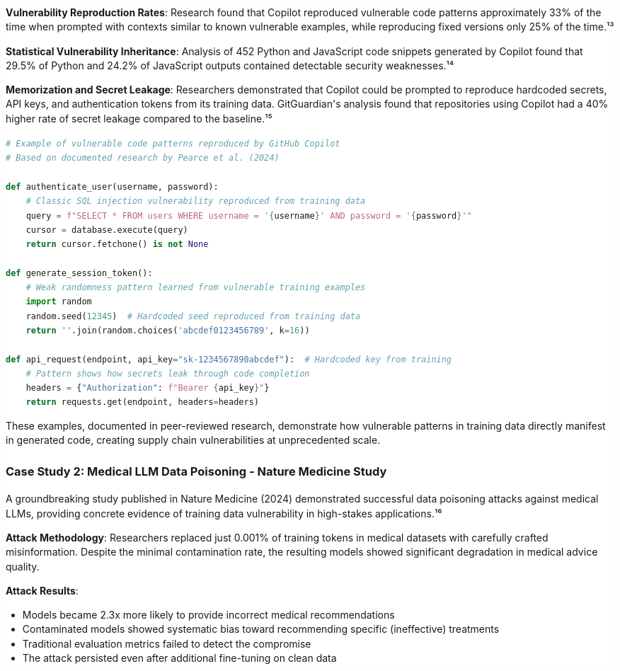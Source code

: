 **Vulnerability Reproduction Rates**: Research found that Copilot reproduced vulnerable code patterns approximately 33% of the time when prompted with contexts similar to known vulnerable examples, while reproducing fixed versions only 25% of the time.¹³

**Statistical Vulnerability Inheritance**: Analysis of 452 Python and JavaScript code snippets generated by Copilot found that 29.5% of Python and 24.2% of JavaScript outputs contained detectable security weaknesses.¹⁴

**Memorization and Secret Leakage**: Researchers demonstrated that Copilot could be prompted to reproduce hardcoded secrets, API keys, and authentication tokens from its training data. GitGuardian's analysis found that repositories using Copilot had a 40% higher rate of secret leakage compared to the baseline.¹⁵

```python
# Example of vulnerable code patterns reproduced by GitHub Copilot
# Based on documented research by Pearce et al. (2024)

def authenticate_user(username, password):
    # Classic SQL injection vulnerability reproduced from training data
    query = f"SELECT * FROM users WHERE username = '{username}' AND password = '{password}'"
    cursor = database.execute(query)
    return cursor.fetchone() is not None

def generate_session_token():
    # Weak randomness pattern learned from vulnerable training examples
    import random
    random.seed(12345)  # Hardcoded seed reproduced from training data
    return ''.join(random.choices('abcdef0123456789', k=16))

def api_request(endpoint, api_key="sk-1234567890abcdef"):  # Hardcoded key from training
    # Pattern shows how secrets leak through code completion
    headers = {"Authorization": f"Bearer {api_key}"}
    return requests.get(endpoint, headers=headers)
```

These examples, documented in peer-reviewed research, demonstrate how vulnerable patterns in training data directly manifest in generated code, creating supply chain vulnerabilities at unprecedented scale.

### Case Study 2: Medical LLM Data Poisoning - Nature Medicine Study

A groundbreaking study published in Nature Medicine (2024) demonstrated successful data poisoning attacks against medical LLMs, providing concrete evidence of training data vulnerability in high-stakes applications.¹⁶

**Attack Methodology**: Researchers replaced just 0.001% of training tokens in medical datasets with carefully crafted misinformation. Despite the minimal contamination rate, the resulting models showed significant degradation in medical advice quality.

**Attack Results**:
- Models became 2.3x more likely to provide incorrect medical recommendations
- Contaminated models showed systematic bias toward recommending specific (ineffective) treatments
- Traditional evaluation metrics failed to detect the compromise
- The attack persisted even after additional fine-tuning on clean data
